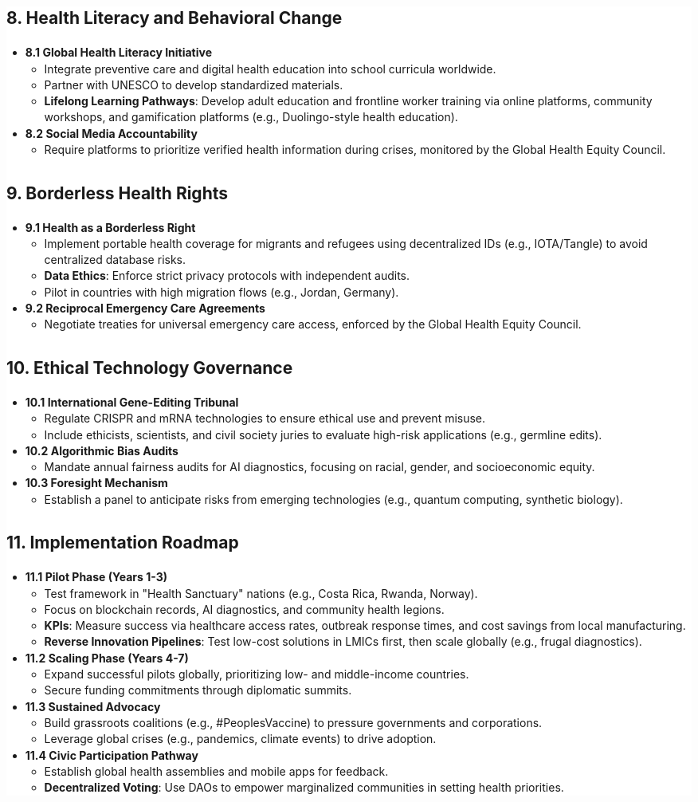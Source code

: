 ## 8. Health Literacy and Behavioral Change
   - **8.1 Global Health Literacy Initiative**
     - Integrate preventive care and digital health education into school curricula worldwide.
     - Partner with UNESCO to develop standardized materials.
     - **Lifelong Learning Pathways**: Develop adult education and frontline worker training via online platforms, community workshops, and gamification platforms (e.g., Duolingo-style health education).
   - **8.2 Social Media Accountability**
     - Require platforms to prioritize verified health information during crises, monitored by the Global Health Equity Council.

## 9. Borderless Health Rights
   - **9.1 Health as a Borderless Right**
     - Implement portable health coverage for migrants and refugees using decentralized IDs (e.g., IOTA/Tangle) to avoid centralized database risks.
     - **Data Ethics**: Enforce strict privacy protocols with independent audits.
     - Pilot in countries with high migration flows (e.g., Jordan, Germany).
   - **9.2 Reciprocal Emergency Care Agreements**
     - Negotiate treaties for universal emergency care access, enforced by the Global Health Equity Council.

## 10. Ethical Technology Governance
   - **10.1 International Gene-Editing Tribunal**
     - Regulate CRISPR and mRNA technologies to ensure ethical use and prevent misuse.
     - Include ethicists, scientists, and civil society juries to evaluate high-risk applications (e.g., germline edits).
   - **10.2 Algorithmic Bias Audits**
     - Mandate annual fairness audits for AI diagnostics, focusing on racial, gender, and socioeconomic equity.
   - **10.3 Foresight Mechanism**
     - Establish a panel to anticipate risks from emerging technologies (e.g., quantum computing, synthetic biology).

## 11. Implementation Roadmap
   - **11.1 Pilot Phase (Years 1-3)**
     - Test framework in "Health Sanctuary" nations (e.g., Costa Rica, Rwanda, Norway).
     - Focus on blockchain records, AI diagnostics, and community health legions.
     - **KPIs**: Measure success via healthcare access rates, outbreak response times, and cost savings from local manufacturing.
     - **Reverse Innovation Pipelines**: Test low-cost solutions in LMICs first, then scale globally (e.g., frugal diagnostics).
   - **11.2 Scaling Phase (Years 4-7)**
     - Expand successful pilots globally, prioritizing low- and middle-income countries.
     - Secure funding commitments through diplomatic summits.
   - **11.3 Sustained Advocacy**
     - Build grassroots coalitions (e.g., #PeoplesVaccine) to pressure governments and corporations.
     - Leverage global crises (e.g., pandemics, climate events) to drive adoption.
   - **11.4 Civic Participation Pathway**
     - Establish global health assemblies and mobile apps for feedback.
     - **Decentralized Voting**: Use DAOs to empower marginalized communities in setting health priorities.
